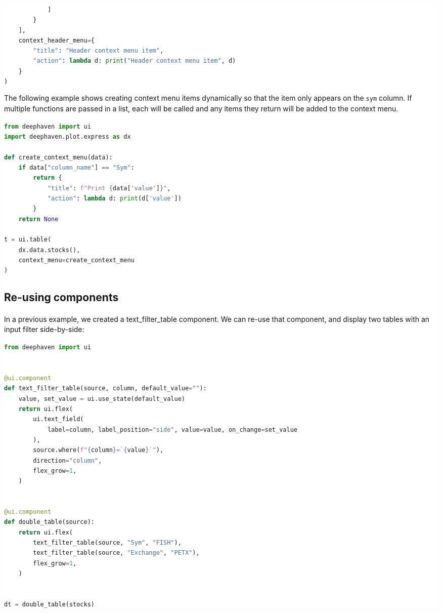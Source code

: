 ```py
            ]
        }
    ],
    context_header_menu={
        "title": "Header context menu item",
        "action": lambda d: print("Header context menu item", d)
    }
)
```

The following example shows creating context menu items dynamically so that the item only appears on the `sym` column. If multiple functions are passed in a list, each will be called and any items they return will be added to the context menu.

```py
from deephaven import ui
import deephaven.plot.express as dx

def create_context_menu(data):
    if data["column_name"] == "Sym":
        return {
            "title": f"Print {data['value']}",
            "action": lambda d: print(d['value'])
        }
    return None

t = ui.table(
    dx.data.stocks(),
    context_menu=create_context_menu
)
```

## Re-using components

In a previous example, we created a text_filter_table component. We can re-use that component, and display two tables with an input filter side-by-side:

```python
from deephaven import ui


@ui.component
def text_filter_table(source, column, default_value=""):
    value, set_value = ui.use_state(default_value)
    return ui.flex(
        ui.text_field(
            label=column, label_position="side", value=value, on_change=set_value
        ),
        source.where(f"{column}=`{value}`"),
        direction="column",
        flex_grow=1,
    )


@ui.component
def double_table(source):
    return ui.flex(
        text_filter_table(source, "Sym", "FISH"),
        text_filter_table(source, "Exchange", "PETX"),
        flex_grow=1,
    )


dt = double_table(stocks)
```